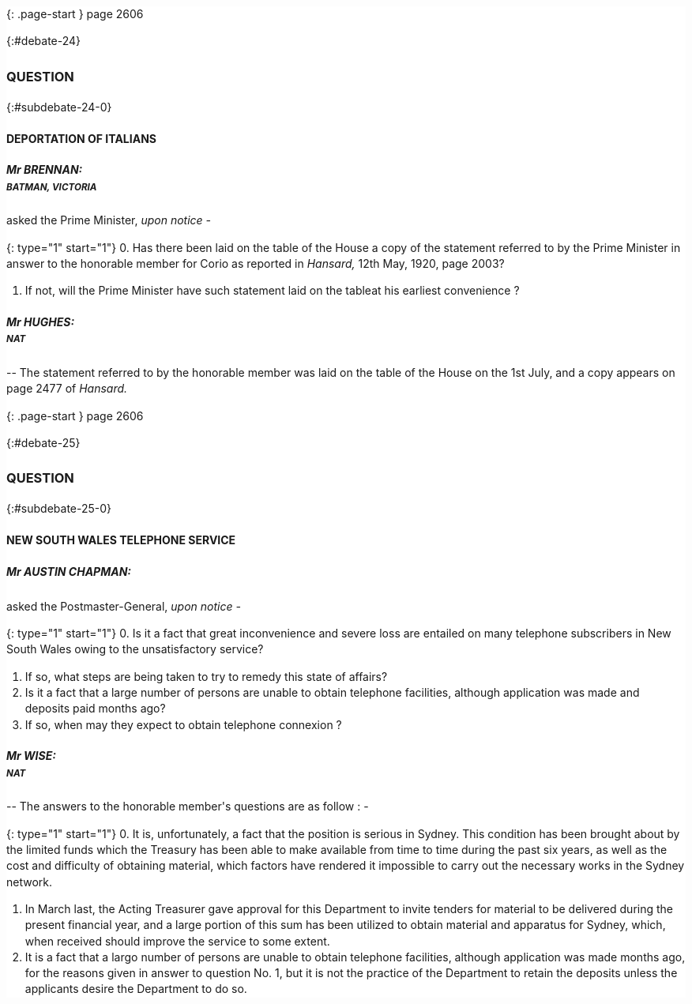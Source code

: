 {: .page-start }
page 2606

{:#debate-24}
### QUESTION

{:#subdebate-24-0}
#### DEPORTATION OF ITALIANS

##### Mr BRENNAN:<br><small class="text-muted">BATMAN, VICTORIA</small>

asked the Prime Minister,  *upon notice -* 

{: type="1" start="1"}
0. Has there been laid on the table of the House a copy of the statement referred to by the Prime Minister in answer to the honorable member for Corio as reported in  *Hansard,*  12th May, 1920, page 2003? 
1. If not, will the Prime Minister have such statement laid on the tableat his earliest convenience ? 

##### Mr HUGHES:<br><small class="text-muted">NAT</small>

-- The statement referred to by the honorable member was laid on the table of the House on the 1st July, and a copy appears on page 2477 of  *Hansard.* 

{: .page-start }
page 2606

{:#debate-25}
### QUESTION

{:#subdebate-25-0}
#### NEW SOUTH WALES TELEPHONE SERVICE

##### Mr AUSTIN CHAPMAN:

asked the Postmaster-General,  *upon notice -* 

{: type="1" start="1"}
0. Is it a fact that great inconvenience and severe loss are entailed on many telephone subscribers in New South Wales owing to the unsatisfactory service? 
1. If so, what steps are being taken to try to remedy this state of affairs? 
2. Is it a fact that a large number of persons are unable to obtain telephone facilities, although application was made and deposits paid months ago? 
3. If so, when may they expect to obtain telephone connexion ? 

##### Mr WISE:<br><small class="text-muted">NAT</small>

-- The answers to the honorable member's questions are as follow :  - 

{: type="1" start="1"}
0. It is, unfortunately, a fact that the position is serious in Sydney. This condition has been brought about by the limited funds which the Treasury has been able to make available from time to time during the past six years, as well as the cost and difficulty of obtaining material, which factors have rendered it impossible to carry out the necessary works in the Sydney network. 
1. In March last, the Acting Treasurer gave approval for this Department to invite tenders for material to be delivered during the present financial year, and a large portion of this sum has been utilized to obtain material and apparatus for Sydney, which, when received should improve the service to some extent. 
2. It is a fact that a largo number of persons are unable to obtain telephone facilities, although application was made months ago, for the reasons given in answer to question No. 1, but it is not the practice of the Department to retain the deposits unless the applicants desire the Department to do so. 
